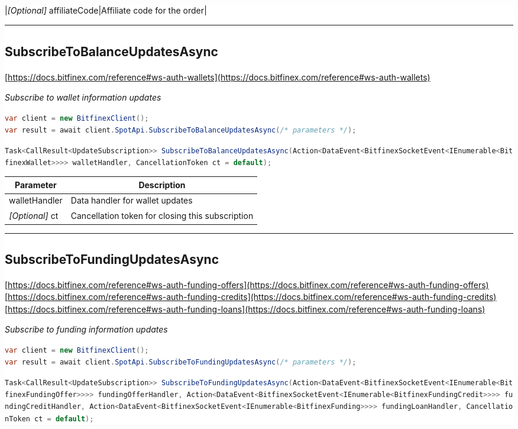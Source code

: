 |_[Optional]_ affiliateCode|Affiliate code for the order|

</p>

***

## SubscribeToBalanceUpdatesAsync  

[https://docs.bitfinex.com/reference#ws-auth-wallets](https://docs.bitfinex.com/reference#ws-auth-wallets)  
<p>

*Subscribe to wallet information updates*  

```csharp  
var client = new BitfinexClient();  
var result = await client.SpotApi.SubscribeToBalanceUpdatesAsync(/* parameters */);  
```  

```csharp  
Task<CallResult<UpdateSubscription>> SubscribeToBalanceUpdatesAsync(Action<DataEvent<BitfinexSocketEvent<IEnumerable<BitfinexWallet>>>> walletHandler, CancellationToken ct = default);  
```  

|Parameter|Description|
|---|---|
|walletHandler|Data handler for wallet updates|
|_[Optional]_ ct|Cancellation token for closing this subscription|

</p>

***

## SubscribeToFundingUpdatesAsync  

[https://docs.bitfinex.com/reference#ws-auth-funding-offers](https://docs.bitfinex.com/reference#ws-auth-funding-offers)  
[https://docs.bitfinex.com/reference#ws-auth-funding-credits](https://docs.bitfinex.com/reference#ws-auth-funding-credits)  
[https://docs.bitfinex.com/reference#ws-auth-funding-loans](https://docs.bitfinex.com/reference#ws-auth-funding-loans)  
<p>

*Subscribe to funding information updates*  

```csharp  
var client = new BitfinexClient();  
var result = await client.SpotApi.SubscribeToFundingUpdatesAsync(/* parameters */);  
```  

```csharp  
Task<CallResult<UpdateSubscription>> SubscribeToFundingUpdatesAsync(Action<DataEvent<BitfinexSocketEvent<IEnumerable<BitfinexFundingOffer>>>> fundingOfferHandler, Action<DataEvent<BitfinexSocketEvent<IEnumerable<BitfinexFundingCredit>>>> fundingCreditHandler, Action<DataEvent<BitfinexSocketEvent<IEnumerable<BitfinexFunding>>>> fundingLoanHandler, CancellationToken ct = default);  
```  
